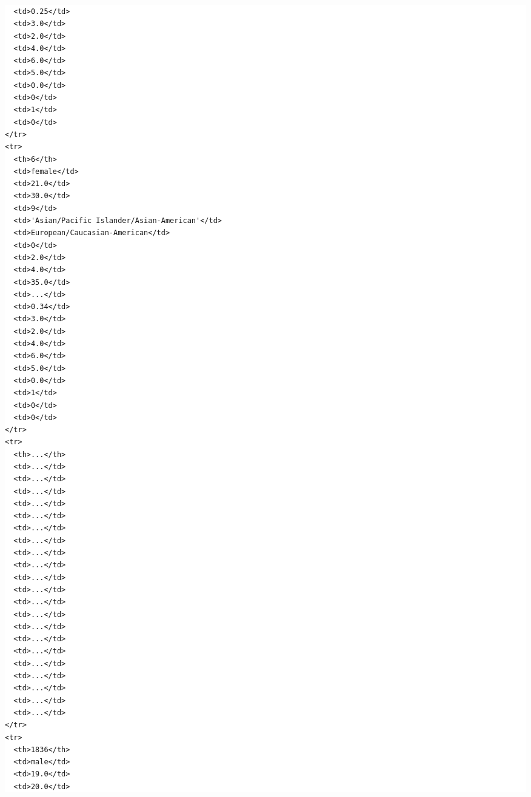       <td>0.25</td>
      <td>3.0</td>
      <td>2.0</td>
      <td>4.0</td>
      <td>6.0</td>
      <td>5.0</td>
      <td>0.0</td>
      <td>0</td>
      <td>1</td>
      <td>0</td>
    </tr>
    <tr>
      <th>6</th>
      <td>female</td>
      <td>21.0</td>
      <td>30.0</td>
      <td>9</td>
      <td>'Asian/Pacific Islander/Asian-American'</td>
      <td>European/Caucasian-American</td>
      <td>0</td>
      <td>2.0</td>
      <td>4.0</td>
      <td>35.0</td>
      <td>...</td>
      <td>0.34</td>
      <td>3.0</td>
      <td>2.0</td>
      <td>4.0</td>
      <td>6.0</td>
      <td>5.0</td>
      <td>0.0</td>
      <td>1</td>
      <td>0</td>
      <td>0</td>
    </tr>
    <tr>
      <th>...</th>
      <td>...</td>
      <td>...</td>
      <td>...</td>
      <td>...</td>
      <td>...</td>
      <td>...</td>
      <td>...</td>
      <td>...</td>
      <td>...</td>
      <td>...</td>
      <td>...</td>
      <td>...</td>
      <td>...</td>
      <td>...</td>
      <td>...</td>
      <td>...</td>
      <td>...</td>
      <td>...</td>
      <td>...</td>
      <td>...</td>
      <td>...</td>
    </tr>
    <tr>
      <th>1836</th>
      <td>male</td>
      <td>19.0</td>
      <td>20.0</td>